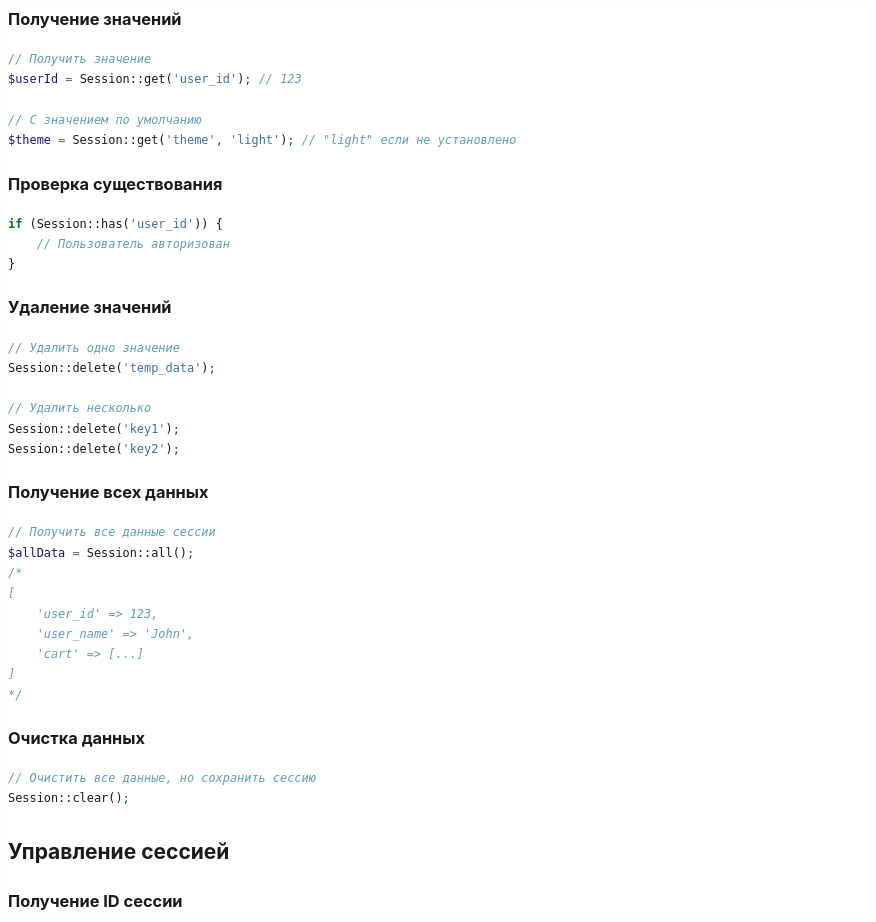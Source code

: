 ### Получение значений

```php
// Получить значение
$userId = Session::get('user_id'); // 123

// С значением по умолчанию
$theme = Session::get('theme', 'light'); // "light" если не установлено
```

### Проверка существования

```php
if (Session::has('user_id')) {
    // Пользователь авторизован
}
```

### Удаление значений

```php
// Удалить одно значение
Session::delete('temp_data');

// Удалить несколько
Session::delete('key1');
Session::delete('key2');
```

### Получение всех данных

```php
// Получить все данные сессии
$allData = Session::all();
/*
[
    'user_id' => 123,
    'user_name' => 'John',
    'cart' => [...]
]
*/
```

### Очистка данных

```php
// Очистить все данные, но сохранить сессию
Session::clear();
```

## Управление сессией

### Получение ID сессии
